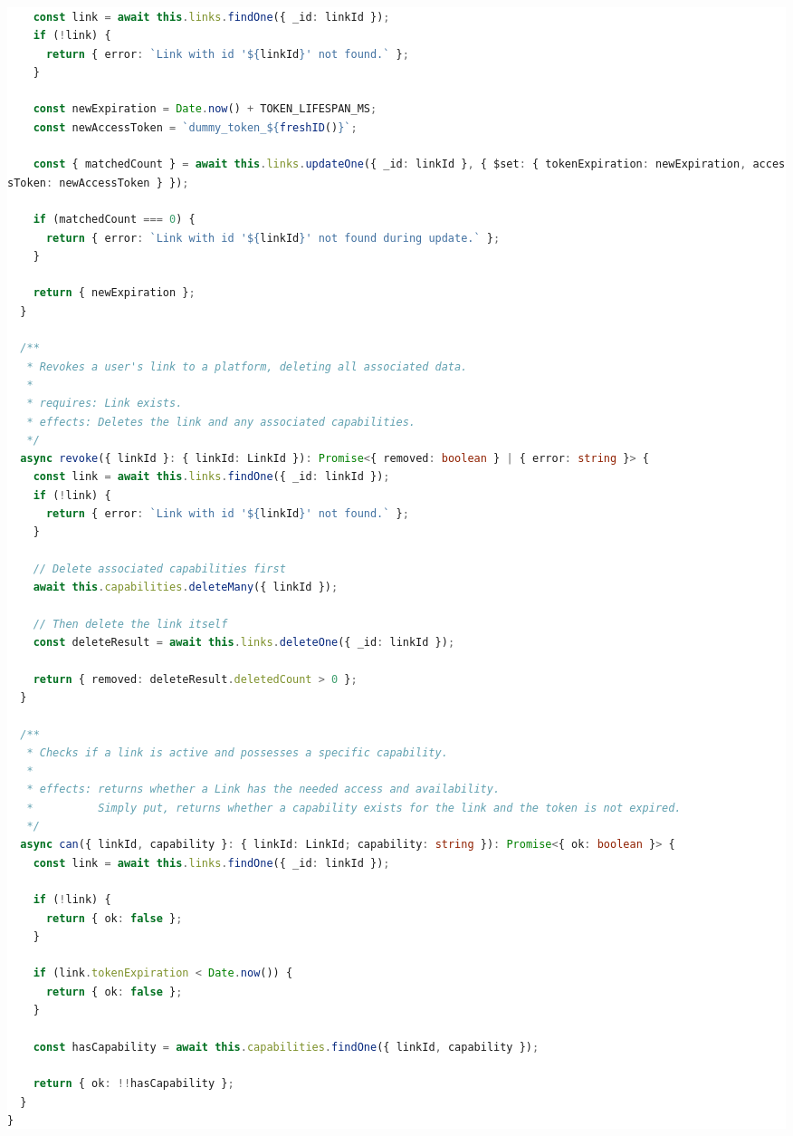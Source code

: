 ```typescript
    const link = await this.links.findOne({ _id: linkId });
    if (!link) {
      return { error: `Link with id '${linkId}' not found.` };
    }

    const newExpiration = Date.now() + TOKEN_LIFESPAN_MS;
    const newAccessToken = `dummy_token_${freshID()}`;

    const { matchedCount } = await this.links.updateOne({ _id: linkId }, { $set: { tokenExpiration: newExpiration, accessToken: newAccessToken } });

    if (matchedCount === 0) {
      return { error: `Link with id '${linkId}' not found during update.` };
    }

    return { newExpiration };
  }

  /**
   * Revokes a user's link to a platform, deleting all associated data.
   *
   * requires: Link exists.
   * effects: Deletes the link and any associated capabilities.
   */
  async revoke({ linkId }: { linkId: LinkId }): Promise<{ removed: boolean } | { error: string }> {
    const link = await this.links.findOne({ _id: linkId });
    if (!link) {
      return { error: `Link with id '${linkId}' not found.` };
    }

    // Delete associated capabilities first
    await this.capabilities.deleteMany({ linkId });

    // Then delete the link itself
    const deleteResult = await this.links.deleteOne({ _id: linkId });

    return { removed: deleteResult.deletedCount > 0 };
  }

  /**
   * Checks if a link is active and possesses a specific capability.
   *
   * effects: returns whether a Link has the needed access and availability.
   *          Simply put, returns whether a capability exists for the link and the token is not expired.
   */
  async can({ linkId, capability }: { linkId: LinkId; capability: string }): Promise<{ ok: boolean }> {
    const link = await this.links.findOne({ _id: linkId });

    if (!link) {
      return { ok: false };
    }

    if (link.tokenExpiration < Date.now()) {
      return { ok: false };
    }

    const hasCapability = await this.capabilities.findOne({ linkId, capability });

    return { ok: !!hasCapability };
  }
}
```